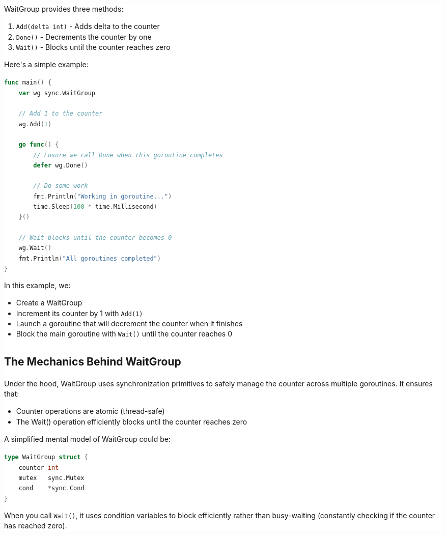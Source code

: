 WaitGroup provides three methods:

1. `Add(delta int)` - Adds delta to the counter
2. `Done()` - Decrements the counter by one
3. `Wait()` - Blocks until the counter reaches zero

Here's a simple example:

```go
func main() {
    var wg sync.WaitGroup
  
    // Add 1 to the counter
    wg.Add(1)
  
    go func() {
        // Ensure we call Done when this goroutine completes
        defer wg.Done()
      
        // Do some work
        fmt.Println("Working in goroutine...")
        time.Sleep(100 * time.Millisecond)
    }()
  
    // Wait blocks until the counter becomes 0
    wg.Wait()
    fmt.Println("All goroutines completed")
}
```

In this example, we:

* Create a WaitGroup
* Increment its counter by 1 with `Add(1)`
* Launch a goroutine that will decrement the counter when it finishes
* Block the main goroutine with `Wait()` until the counter reaches 0

## The Mechanics Behind WaitGroup

Under the hood, WaitGroup uses synchronization primitives to safely manage the counter across multiple goroutines. It ensures that:

* Counter operations are atomic (thread-safe)
* The Wait() operation efficiently blocks until the counter reaches zero

A simplified mental model of WaitGroup could be:

```go
type WaitGroup struct {
    counter int
    mutex   sync.Mutex
    cond    *sync.Cond
}
```

When you call `Wait()`, it uses condition variables to block efficiently rather than busy-waiting (constantly checking if the counter has reached zero).
